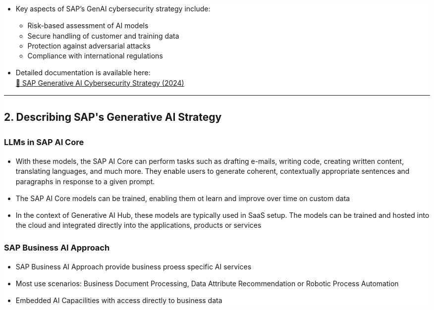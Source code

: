 - Key aspects of SAP’s GenAI cybersecurity strategy include:
  - Risk-based assessment of AI models
  - Secure handling of customer and training data
  - Protection against adversarial attacks
  - Compliance with international regulations

- Detailed documentation is available here:  
  [🔗 SAP Generative AI Cybersecurity Strategy (2024)](https://www.sap.com/documents/2024/01/5e4f6acf-a37e-0010-bca6-c68f7e60039b.html)

---

## 2. Describing SAP's Generative AI Strategy

### LLMs in SAP AI Core

- With these models, the SAP AI Core can perform tasks such as drafting e-mails, writing code, creating written content, translating languages, and much more. They enable users to generate coherent, contextually appropriate sentences and paragraphs in response to a given prompt.

- The SAP AI Core models can be trained, enabling them ot learn and improve over time on custom data

- In the context of Generative AI Hub, these models are typically used in SaaS setup. The models can be trained and hosted into the cloud and integrated directly into the applications, products or services

### SAP Business AI Approach

- SAP Business AI Approach provide business proess specific AI services

- Most use scenarios: Business Document Processing, Data Attribute Recommendation or Robotic Process Automation

- Embedded AI Capacilities with access directly to business data